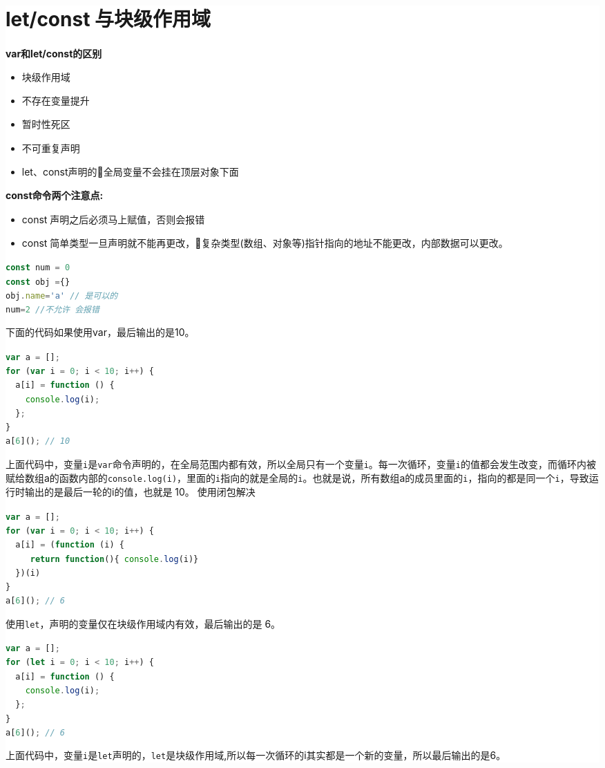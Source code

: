 #  let/const 与块级作用域
**var和let/const的区别**


+ 块级作用域


+ 不存在变量提升


+ 暂时性死区


+ 不可重复声明


+ let、const声明的全局变量不会挂在顶层对象下面


**const命令两个注意点:**


+ const 声明之后必须马上赋值，否则会报错


+ const 简单类型一旦声明就不能再更改，复杂类型(数组、对象等)指针指向的地址不能更改，内部数据可以更改。
```js
const num = 0
const obj ={}
obj.name='a' // 是可以的
num=2 //不允许 会报错
```


下面的代码如果使用var，最后输出的是10。
```js
var a = [];
for (var i = 0; i < 10; i++) {
  a[i] = function () {
    console.log(i);
  };
}
a[6](); // 10
```
上面代码中，变量`i`是`var`命令声明的，在全局范围内都有效，所以全局只有一个变量`i`。每一次循环，变量`i`的值都会发生改变，而循环内被赋给数组a的函数内部的`console.log(i)`，里面的`i`指向的就是全局的`i`。也就是说，所有数组a的成员里面的`i`，指向的都是同一个`i`，导致运行时输出的是最后一轮的i的值，也就是 10。
使用闭包解决
```js
var a = [];
for (var i = 0; i < 10; i++) {
  a[i] = (function (i) {
     return function(){ console.log(i)}
  })(i)
}
a[6](); // 6

```

使用`let`，声明的变量仅在块级作用域内有效，最后输出的是 6。
```js
var a = [];
for (let i = 0; i < 10; i++) {
  a[i] = function () {
    console.log(i);
  };
}
a[6](); // 6

```
上面代码中，变量`i`是`let`声明的，`let`是块级作用域,所以每一次循环的i其实都是一个新的变量，所以最后输出的是6。
